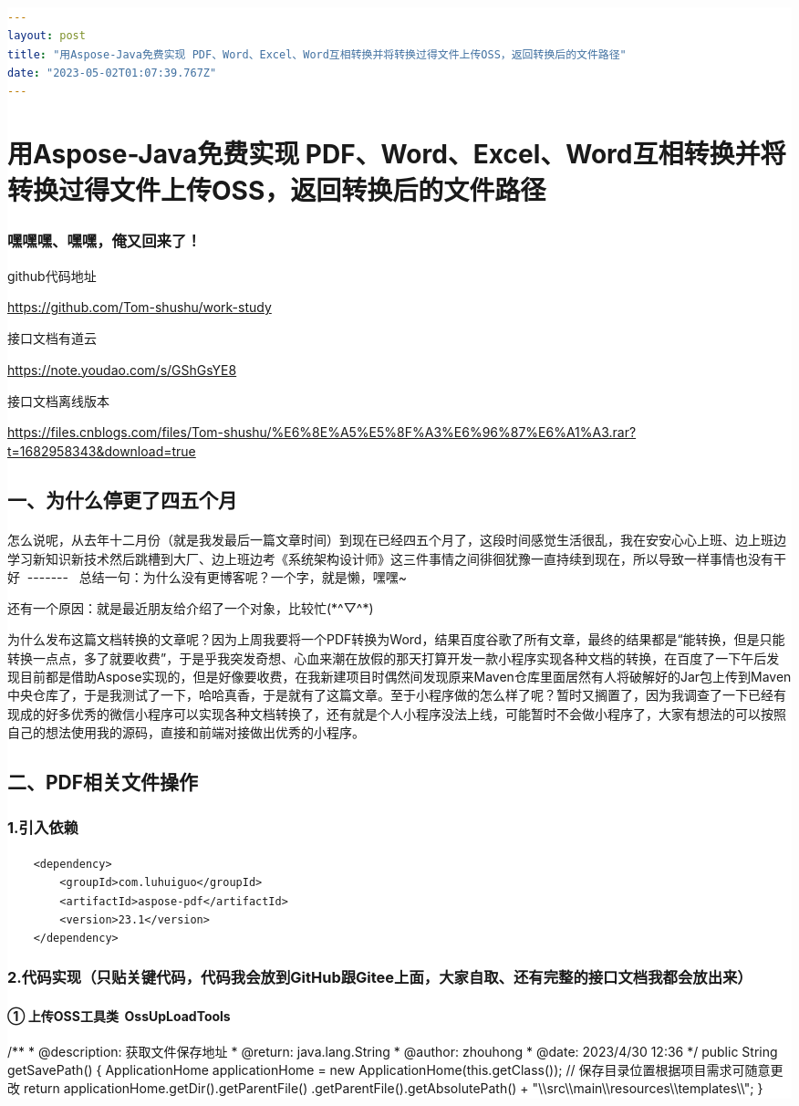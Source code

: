 ```yaml
---
layout: post
title: "用Aspose-Java免费实现 PDF、Word、Excel、Word互相转换并将转换过得文件上传OSS，返回转换后的文件路径"
date: "2023-05-02T01:07:39.767Z"
---
```

用Aspose-Java免费实现 PDF、Word、Excel、Word互相转换并将转换过得文件上传OSS，返回转换后的文件路径
================================================================

### 嘿嘿嘿、嘿嘿，俺又回来了！

github代码地址

https://github.com/Tom-shushu/work-study

接口文档有道云

https://note.youdao.com/s/GShGsYE8

接口文档离线版本

https://files.cnblogs.com/files/Tom-shushu/%E6%8E%A5%E5%8F%A3%E6%96%87%E6%A1%A3.rar?t=1682958343&download=true

一、为什么停更了四五个月
------------

怎么说呢，从去年十二月份（就是我发最后一篇文章时间）到现在已经四五个月了，这段时间感觉生活很乱，我在安安心心上班、边上班边学习新知识新技术然后跳槽到大厂、边上班边考《系统架构设计师》这三件事情之间徘徊犹豫一直持续到现在，所以导致一样事情也没有干好  -------   总结一句：为什么没有更博客呢？一个字，就是懒，嘿嘿~

还有一个原因：就是最近朋友给介绍了一个对象，比较忙(\*^▽^\*)

为什么发布这篇文档转换的文章呢？因为上周我要将一个PDF转换为Word，结果百度谷歌了所有文章，最终的结果都是“能转换，但是只能转换一点点，多了就要收费”，于是乎我突发奇想、心血来潮在放假的那天打算开发一款小程序实现各种文档的转换，在百度了一下午后发现目前都是借助Aspose实现的，但是好像要收费，在我新建项目时偶然间发现原来Maven仓库里面居然有人将破解好的Jar包上传到Maven中央仓库了，于是我测试了一下，哈哈真香，于是就有了这篇文章。至于小程序做的怎么样了呢？暂时又搁置了，因为我调查了一下已经有现成的好多优秀的微信小程序可以实现各种文档转换了，还有就是个人小程序没法上线，可能暂时不会做小程序了，大家有想法的可以按照自己的想法使用我的源码，直接和前端对接做出优秀的小程序。

二、PDF相关文件操作
-----------

### 1.引入依赖

        <dependency>
            <groupId>com.luhuiguo</groupId>
            <artifactId>aspose-pdf</artifactId>
            <version>23.1</version>
        </dependency>

### 2.代码实现（只贴关键代码，代码我会放到GitHub跟Gitee上面，大家自取、还有完整的接口文档我都会放出来）

#### ① 上传OSS工具类  OssUpLoadTools

/\*\*
      \* @description:  获取文件保存地址
      \* @return: java.lang.String
      \* @author: zhouhong
      \* @date: 2023/4/30 12:36
      \*/
    public String getSavePath() {
        ApplicationHome applicationHome \= new ApplicationHome(this.getClass());
        // 保存目录位置根据项目需求可随意更改
        return applicationHome.getDir().getParentFile()
                .getParentFile().getAbsolutePath() \+ "\\\\src\\\\main\\\\resources\\\\templates\\\\";
    }

